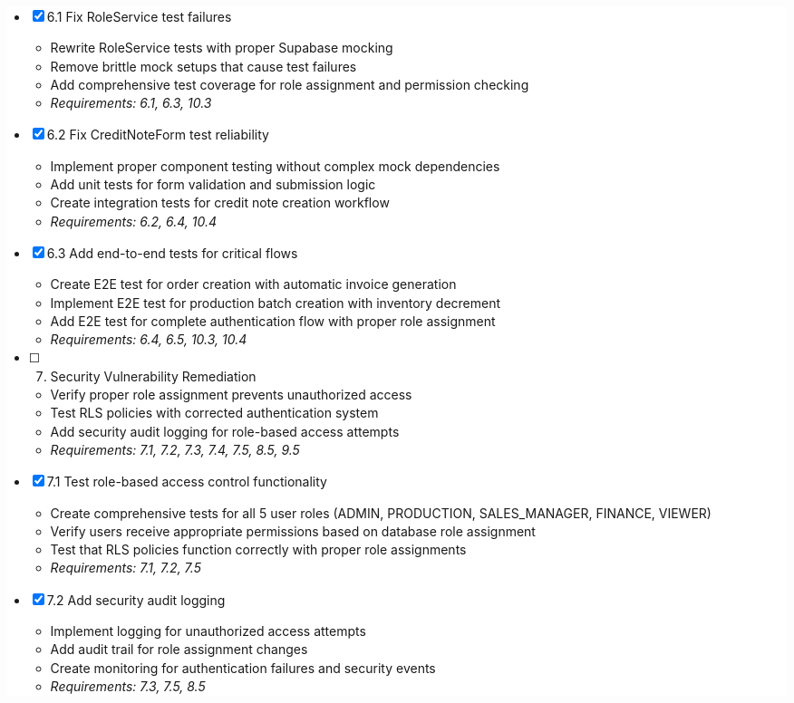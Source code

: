 - [x] 6.1 Fix RoleService test failures







  - Rewrite RoleService tests with proper Supabase mocking
  - Remove brittle mock setups that cause test failures
  - Add comprehensive test coverage for role assignment and permission checking
  - _Requirements: 6.1, 6.3, 10.3_

- [x] 6.2 Fix CreditNoteForm test reliability





  - Implement proper component testing without complex mock dependencies
  - Add unit tests for form validation and submission logic
  - Create integration tests for credit note creation workflow
  - _Requirements: 6.2, 6.4, 10.4_

- [x] 6.3 Add end-to-end tests for critical flows






  - Create E2E test for order creation with automatic invoice generation
  - Implement E2E test for production batch creation with inventory decrement
  - Add E2E test for complete authentication flow with proper role assignment
  - _Requirements: 6.4, 6.5, 10.3, 10.4_

- [ ] 7. Security Vulnerability Remediation
  - Verify proper role assignment prevents unauthorized access
  - Test RLS policies with corrected authentication system
  - Add security audit logging for role-based access attempts
  - _Requirements: 7.1, 7.2, 7.3, 7.4, 7.5, 8.5, 9.5_

- [x] 7.1 Test role-based access control functionality








  - Create comprehensive tests for all 5 user roles (ADMIN, PRODUCTION, SALES_MANAGER, FINANCE, VIEWER)
  - Verify users receive appropriate permissions based on database role assignment
  - Test that RLS policies function correctly with proper role assignments
  - _Requirements: 7.1, 7.2, 7.5_

- [x] 7.2 Add security audit logging








  - Implement logging for unauthorized access attempts
  - Add audit trail for role assignment changes
  - Create monitoring for authentication failures and security events
  - _Requirements: 7.3, 7.5, 8.5_
